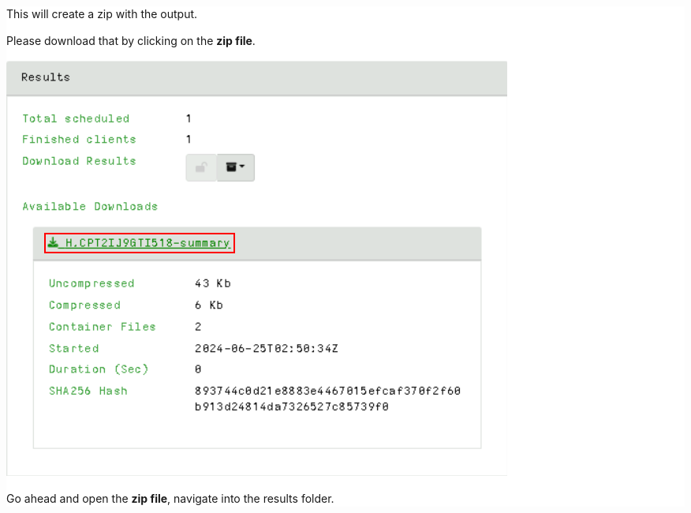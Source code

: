 This will create a zip with the output.

Please download that by clicking on the **zip file**.

![](attachment/velociraptor_downloadzip.png)

Go ahead and open the **zip file**, navigate into the results folder.
